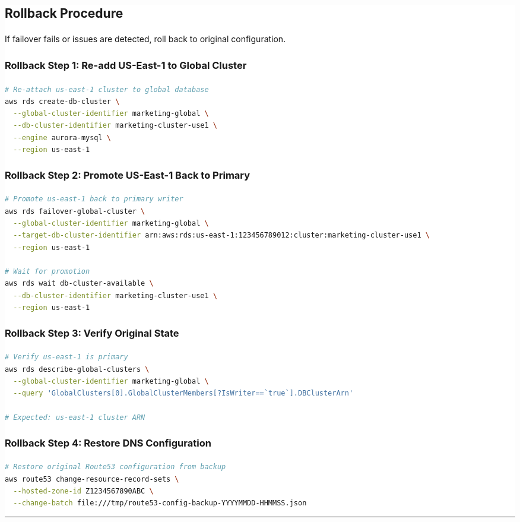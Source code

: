 
## Rollback Procedure

If failover fails or issues are detected, roll back to original configuration.

### Rollback Step 1: Re-add US-East-1 to Global Cluster

```bash
# Re-attach us-east-1 cluster to global database
aws rds create-db-cluster \
  --global-cluster-identifier marketing-global \
  --db-cluster-identifier marketing-cluster-use1 \
  --engine aurora-mysql \
  --region us-east-1
```

### Rollback Step 2: Promote US-East-1 Back to Primary

```bash
# Promote us-east-1 back to primary writer
aws rds failover-global-cluster \
  --global-cluster-identifier marketing-global \
  --target-db-cluster-identifier arn:aws:rds:us-east-1:123456789012:cluster:marketing-cluster-use1 \
  --region us-east-1

# Wait for promotion
aws rds wait db-cluster-available \
  --db-cluster-identifier marketing-cluster-use1 \
  --region us-east-1
```

### Rollback Step 3: Verify Original State

```bash
# Verify us-east-1 is primary
aws rds describe-global-clusters \
  --global-cluster-identifier marketing-global \
  --query 'GlobalClusters[0].GlobalClusterMembers[?IsWriter==`true`].DBClusterArn'

# Expected: us-east-1 cluster ARN
```

### Rollback Step 4: Restore DNS Configuration

```bash
# Restore original Route53 configuration from backup
aws route53 change-resource-record-sets \
  --hosted-zone-id Z1234567890ABC \
  --change-batch file:///tmp/route53-config-backup-YYYYMMDD-HHMMSS.json
```

---
